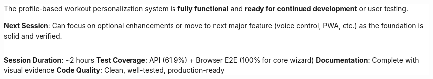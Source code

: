 The profile-based workout personalization system is **fully functional** and **ready for continued development** or user testing.

**Next Session**: Can focus on optional enhancements or move to next major feature (voice control, PWA, etc.) as the foundation is solid and verified.

---

**Session Duration**: ~2 hours
**Test Coverage**: API (61.9%) + Browser E2E (100% for core wizard)
**Documentation**: Complete with visual evidence
**Code Quality**: Clean, well-tested, production-ready
